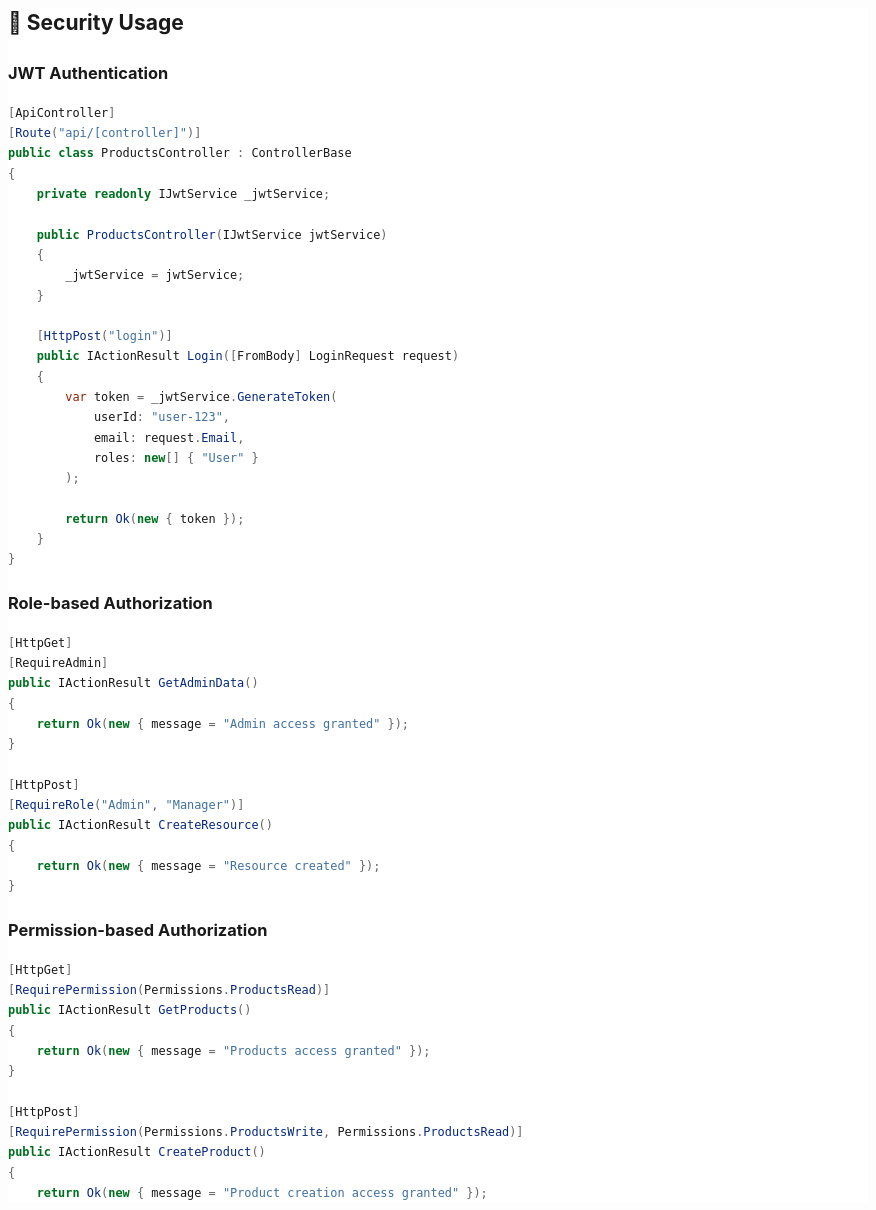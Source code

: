 
## 🔐 **Security Usage**

### **JWT Authentication**

```csharp
[ApiController]
[Route("api/[controller]")]
public class ProductsController : ControllerBase
{
    private readonly IJwtService _jwtService;

    public ProductsController(IJwtService jwtService)
    {
        _jwtService = jwtService;
    }

    [HttpPost("login")]
    public IActionResult Login([FromBody] LoginRequest request)
    {
        var token = _jwtService.GenerateToken(
            userId: "user-123",
            email: request.Email,
            roles: new[] { "User" }
        );

        return Ok(new { token });
    }
}
```

### **Role-based Authorization**

```csharp
[HttpGet]
[RequireAdmin]
public IActionResult GetAdminData()
{
    return Ok(new { message = "Admin access granted" });
}

[HttpPost]
[RequireRole("Admin", "Manager")]
public IActionResult CreateResource()
{
    return Ok(new { message = "Resource created" });
}
```

### **Permission-based Authorization**

```csharp
[HttpGet]
[RequirePermission(Permissions.ProductsRead)]
public IActionResult GetProducts()
{
    return Ok(new { message = "Products access granted" });
}

[HttpPost]
[RequirePermission(Permissions.ProductsWrite, Permissions.ProductsRead)]
public IActionResult CreateProduct()
{
    return Ok(new { message = "Product creation access granted" });
```